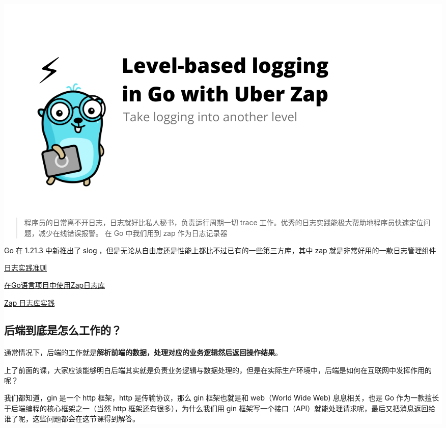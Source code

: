 [![zap](./images/zap.PNG)](./images/zap.PNG)

> 程序员的日常离不开日志，日志就好比私人秘书，负责运行周期一切 trace 工作。优秀的日志实践能极大帮助地程序员快速定位问题，减少在线错误报警。 在 Go 中我们用到 zap 作为日志记录器

Go 在 1.21.3 中新推出了 slog ，但是无论从自由度还是性能上都比不过已有的一些第三方库，其中 zap 就是非常好用的一款日志管理组件

[日志实践准则](http://www.yunweipai.com/23766.html)

[在Go语言项目中使用Zap日志库](https://www.liwenzhou.com/posts/Go/zap/)

[Zap 日志库实践](https://juejin.cn/post/7032091256457003044)

## 后端到底是怎么工作的？



通常情况下，后端的工作就是**解析前端的数据，处理对应的业务逻辑然后返回操作结果**。

上了前面的课，大家应该能够明白后端其实就是负责业务逻辑与数据处理的，但是在实际生产环境中，后端是如何在互联网中发挥作用的呢？

我们都知道，gin 是一个 http 框架，http 是传输协议，那么 gin 框架也就是和 web（World Wide Web) 息息相关，也是 Go 作为一款擅长于后端编程的核心框架之一（当然 http 框架还有很多），为什么我们用 gin 框架写一个接口（API）就能处理请求呢，最后又把消息返回给谁了呢，这些问题都会在这节课得到解答。
